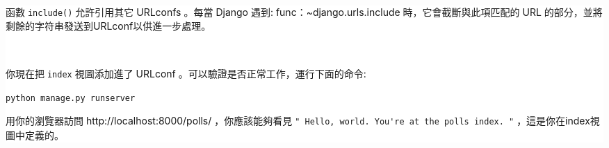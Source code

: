 函數 `include()` 允許引用其它 URLconfs 。每當 Django 遇到: func：~django.urls.include 時，它會截斷與此項匹配的 URL 的部分，並將剩餘的字符串發送到URLconf以供進一步處理。

<br>

你現在把 `index` 視圖添加進了 URLconf 。可以驗證是否正常工作，運行下面的命令:

```
python manage.py runserver
```

用你的瀏覽器訪問 http://localhost:8000/polls/ ，你應該能夠看見 `" Hello, world. You're at the polls index. "` ，這是你在index視圖中定義的。